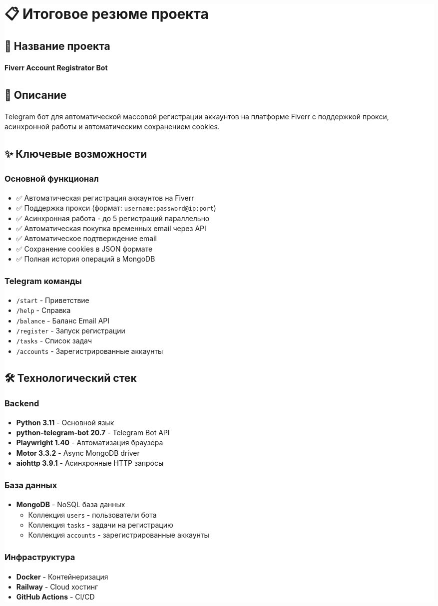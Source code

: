 # 📋 Итоговое резюме проекта

## 🎯 Название проекта
**Fiverr Account Registrator Bot**

## 📝 Описание
Telegram бот для автоматической массовой регистрации аккаунтов на платформе Fiverr с поддержкой прокси, асинхронной работы и автоматическим сохранением cookies.

## ✨ Ключевые возможности

### Основной функционал
- ✅ Автоматическая регистрация аккаунтов на Fiverr
- ✅ Поддержка прокси (формат: `username:password@ip:port`)
- ✅ Асинхронная работа - до 5 регистраций параллельно
- ✅ Автоматическая покупка временных email через API
- ✅ Автоматическое подтверждение email
- ✅ Сохранение cookies в JSON формате
- ✅ Полная история операций в MongoDB

### Telegram команды
- `/start` - Приветствие
- `/help` - Справка
- `/balance` - Баланс Email API
- `/register` - Запуск регистрации
- `/tasks` - Список задач
- `/accounts` - Зарегистрированные аккаунты

## 🛠️ Технологический стек

### Backend
- **Python 3.11** - Основной язык
- **python-telegram-bot 20.7** - Telegram Bot API
- **Playwright 1.40** - Автоматизация браузера
- **Motor 3.3.2** - Async MongoDB driver
- **aiohttp 3.9.1** - Асинхронные HTTP запросы

### База данных
- **MongoDB** - NoSQL база данных
  - Коллекция `users` - пользователи бота
  - Коллекция `tasks` - задачи на регистрацию
  - Коллекция `accounts` - зарегистрированные аккаунты

### Инфраструктура
- **Docker** - Контейнеризация
- **Railway** - Cloud хостинг
- **GitHub Actions** - CI/CD
